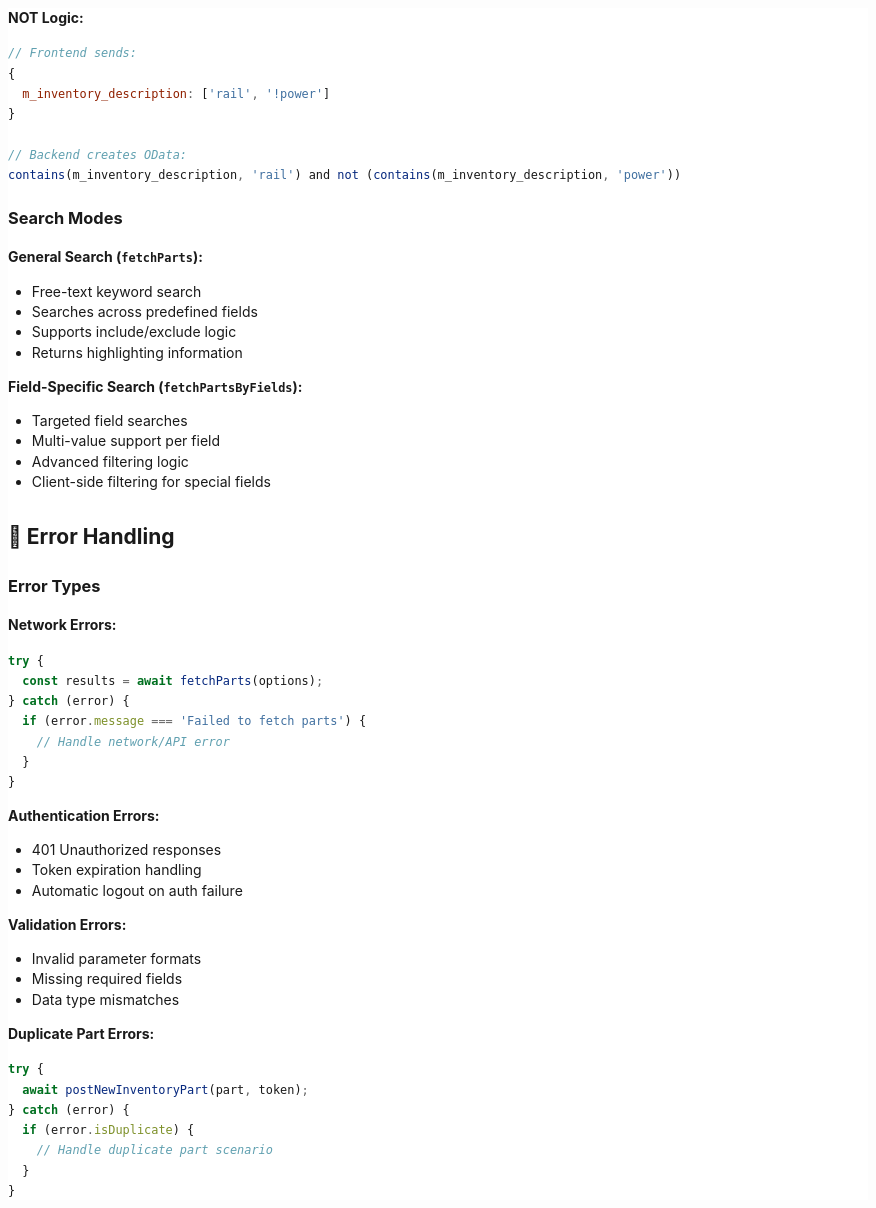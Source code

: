 **NOT Logic:**
```javascript
// Frontend sends:
{
  m_inventory_description: ['rail', '!power']
}

// Backend creates OData:
contains(m_inventory_description, 'rail') and not (contains(m_inventory_description, 'power'))
```

### Search Modes

**General Search (`fetchParts`):**
- Free-text keyword search
- Searches across predefined fields
- Supports include/exclude logic
- Returns highlighting information

**Field-Specific Search (`fetchPartsByFields`):**
- Targeted field searches
- Multi-value support per field
- Advanced filtering logic
- Client-side filtering for special fields

## 🚨 Error Handling

### Error Types

**Network Errors:**
```javascript
try {
  const results = await fetchParts(options);
} catch (error) {
  if (error.message === 'Failed to fetch parts') {
    // Handle network/API error
  }
}
```

**Authentication Errors:**
- 401 Unauthorized responses
- Token expiration handling
- Automatic logout on auth failure

**Validation Errors:**
- Invalid parameter formats
- Missing required fields
- Data type mismatches

**Duplicate Part Errors:**
```javascript
try {
  await postNewInventoryPart(part, token);
} catch (error) {
  if (error.isDuplicate) {
    // Handle duplicate part scenario
  }
}
```
